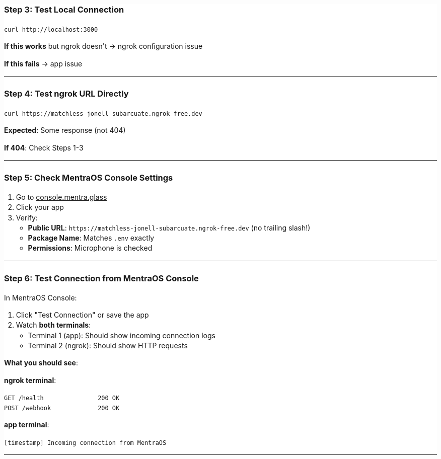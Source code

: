 
### Step 3: Test Local Connection

```bash
curl http://localhost:3000
```

**If this works** but ngrok doesn't → ngrok configuration issue

**If this fails** → app issue

---

### Step 4: Test ngrok URL Directly

```bash
curl https://matchless-jonell-subarcuate.ngrok-free.dev
```

**Expected**: Some response (not 404)

**If 404**: Check Steps 1-3

---

### Step 5: Check MentraOS Console Settings

1. Go to [console.mentra.glass](https://console.mentra.glass)
2. Click your app
3. Verify:
   - **Public URL**: `https://matchless-jonell-subarcuate.ngrok-free.dev` (no trailing slash!)
   - **Package Name**: Matches `.env` exactly
   - **Permissions**: Microphone is checked

---

### Step 6: Test Connection from MentraOS Console

In MentraOS Console:

1. Click "Test Connection" or save the app
2. Watch **both terminals**:
   - Terminal 1 (app): Should show incoming connection logs
   - Terminal 2 (ngrok): Should show HTTP requests

**What you should see**:

**ngrok terminal**:

```
GET /health               200 OK
POST /webhook             200 OK
```

**app terminal**:

```
[timestamp] Incoming connection from MentraOS
```

---